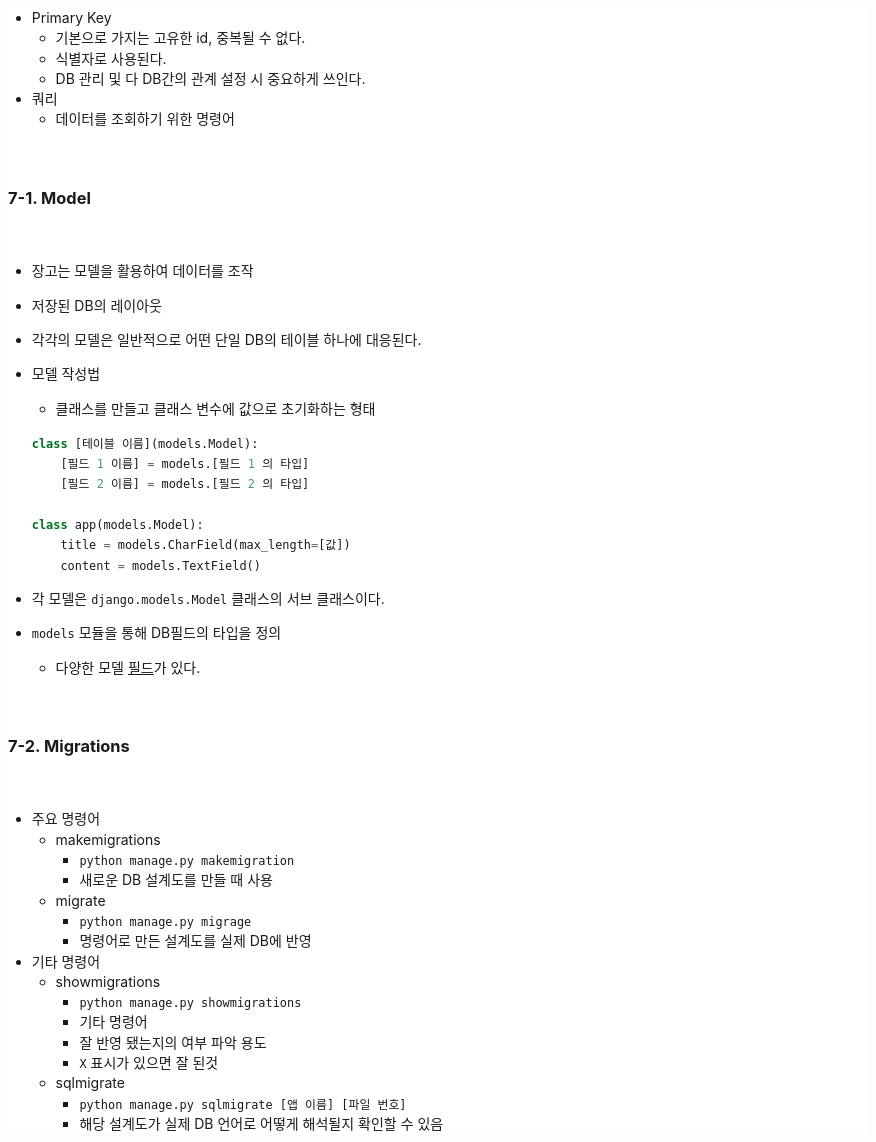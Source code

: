 - Primary Key
  - 기본으로 가지는 고유한 id, 중복될 수 없다.
  - 식별자로 사용된다.
  - DB 관리 및 다 DB간의 관계 설정 시 중요하게 쓰인다.
- 쿼리
  - 데이터를 조회하기 위한 명령어

<br>

### 7-1. Model

<br>

- 장고는 모델을 활용하여 데이터를 조작

- 저장된 DB의 레이아웃

- 각각의 모델은 일반적으로 어떤 단일 DB의 테이블 하나에 대응된다.

- 모델 작성법

  - 클래스를 만들고 클래스 변수에 값으로 초기화하는 형태

  ```python
  class [테이블 이름](models.Model):
      [필드 1 이름] = models.[필드 1 의 타입]
      [필드 2 이름] = models.[필드 2 의 타입]
      
  class app(models.Model):
      title = models.CharField(max_length=[값])
      content = models.TextField()
  ```

- 각 모델은 `django.models.Model` 클래스의 서브 클래스이다.
- `models` 모듈을 통해 DB필드의 타입을 정의
  - 다양한 모델 [필드](https://docs.djangoproject.com/en/3.2/ref/models/fields/)가 있다.

<br>

### 7-2. Migrations

<br>

- 주요 명령어
  - makemigrations
    - `python manage.py makemigration`
    - 새로운 DB 설계도를 만들 때 사용
  - migrate
    - `python manage.py migrage`
    - 명령어로 만든 설계도를 실제 DB에 반영
- 기타 명령어
  - showmigrations
    - `python manage.py showmigrations`
    - 기타 명령어
    - 잘 반영 됐는지의 여부 파악 용도
    - `X` 표시가 있으면 잘 된것
  - sqlmigrate
    - ` python manage.py sqlmigrate [앱 이름] [파일 번호] `
    - 해당 설계도가 실제 DB 언어로 어떻게 해석될지 확인할 수 있음
